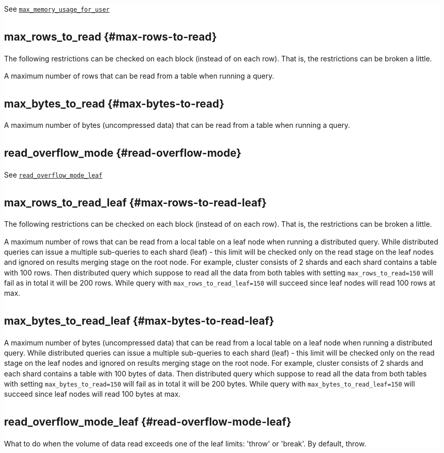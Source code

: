 See [`max_memory_usage_for_user`](/operations/settings/settings#max_memory_usage_for_user)

## max_rows_to_read {#max-rows-to-read}

The following restrictions can be checked on each block (instead of on each row). That is, the restrictions can be broken a little.

A maximum number of rows that can be read from a table when running a query.

## max_bytes_to_read {#max-bytes-to-read}

A maximum number of bytes (uncompressed data) that can be read from a table when running a query.

## read_overflow_mode {#read-overflow-mode}

See [`read_overflow_mode_leaf`](/operations/settings/settings#read_overflow_mode_leaf)

## max_rows_to_read_leaf {#max-rows-to-read-leaf}

The following restrictions can be checked on each block (instead of on each row). That is, the restrictions can be broken a little.

A maximum number of rows that can be read from a local table on a leaf node when running a distributed query. While
distributed queries can issue a multiple sub-queries to each shard (leaf) - this limit will be checked only on the read
stage on the leaf nodes and ignored on results merging stage on the root node. For example, cluster consists of 2 shards
and each shard contains a table with 100 rows. Then distributed query which suppose to read all the data from both
tables with setting `max_rows_to_read=150` will fail as in total it will be 200 rows. While query
with `max_rows_to_read_leaf=150` will succeed since leaf nodes will read 100 rows at max.

## max_bytes_to_read_leaf {#max-bytes-to-read-leaf}

A maximum number of bytes (uncompressed data) that can be read from a local table on a leaf node when running
a distributed query. While distributed queries can issue a multiple sub-queries to each shard (leaf) - this limit will
be checked only on the read stage on the leaf nodes and ignored on results merging stage on the root node.
For example, cluster consists of 2 shards and each shard contains a table with 100 bytes of data.
Then distributed query which suppose to read all the data from both tables with setting `max_bytes_to_read=150` will fail
as in total it will be 200 bytes. While query with `max_bytes_to_read_leaf=150` will succeed since leaf nodes will read
100 bytes at max.

## read_overflow_mode_leaf {#read-overflow-mode-leaf}

What to do when the volume of data read exceeds one of the leaf limits: 'throw' or 'break'. By default, throw.
